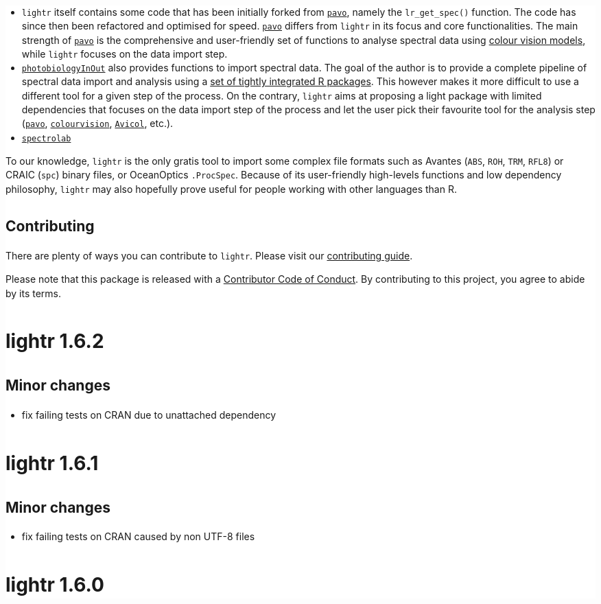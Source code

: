 * `lightr` itself contains some code that has been initially forked from 
  [`pavo`], namely the `lr_get_spec()` function. The code has since then been 
  refactored and optimised for speed. [`pavo`] differs from `lightr` in its
  focus and core functionalities. The main strength of [`pavo`] is the 
  comprehensive and user-friendly set of functions to analyse spectral data
  using [colour vision models](https://en.wikipedia.org/wiki/Color_model), while
  `lightr` focuses on the data import step.
* [`photobiologyInOut`] also provides functions to import spectral data. 
  The goal of the author is to provide a complete pipeline of spectral data 
  import and analysis using a 
  [set of tightly integrated R packages](https://www.r4photobiology.info/). 
  This however makes it more difficult to use a different tool for a given step
  of the process. On the contrary, `lightr` aims at proposing a light package 
  with limited dependencies that focuses on the data import step of the process
  and let the user pick their favourite tool for the analysis step ([`pavo`],
  [`colourvision`](https://cran.r-project.org/package=colourvision),
  [`Avicol`](https://sites.google.com/site/avicolprogram/), etc.).
* [`spectrolab`](https://github.com/meireles/spectrolab)

To our knowledge, `lightr` is the only gratis tool to import some complex file
formats such as Avantes (`ABS`, `ROH`, `TRM`, `RFL8`) or CRAIC (`spc`) binary 
files, or OceanOptics `.ProcSpec`. Because of its user-friendly high-levels
functions and low dependency philosophy, `lightr` may also hopefully prove
useful for people working with other languages than R.

## Contributing

There are plenty of ways you can contribute to `lightr`. Please visit our 
[contributing guide](https://docs.ropensci.org/lightr/CONTRIBUTING.html).

Please note that this package is released with a [Contributor Code of
Conduct](https://ropensci.org/code-of-conduct/). By contributing to this
project, you agree to abide by its terms.


[`pavo`]: https://cran.r-project.org/package=pavo

[`photobiologyInOut`]: https://cran.r-project.org/package=photobiologyInOut
# lightr 1.6.2

## Minor changes

* fix failing tests on CRAN due to unattached dependency

# lightr 1.6.1

## Minor changes

* fix failing tests on CRAN caused by non UTF-8 files

# lightr 1.6.0


[`jdx`]: https://raw.githubusercontent.com/ropensci/lightr/main/inst/testdata/OceanOptics_period.jdx
[`ProcSpec`]: https://github.com/ropensci/lightr/raw/main/inst/testdata/procspec_files/whiteref.ProcSpec
[spc1]: https://github.com/ropensci/lightr/raw/main/inst/testdata/OceanOptics.spc
[`jaz`]: https://raw.githubusercontent.com/ropensci/lightr/main/inst/testdata/jazspec.jaz
[`JazIrrad`]: https://raw.githubusercontent.com/ropensci/lightr/main/inst/testdata/irrad.JazIrrad
[`Transmission`]: https://raw.githubusercontent.com/ropensci/lightr/main/inst/testdata/FMNH6834.00000001.Master.Transmission
[`TRM`]: https://github.com/ropensci/lightr/raw/main/inst/testdata/avantes2.TRM
[`ROH`]: https://github.com/ropensci/lightr/raw/main/inst/testdata/avantes_reflect.ROH
[`trt`]: https://github.com/ropensci/lightr/raw/main/inst/testdata/avantes_export2.trt
[`ttt`]: https://github.com/ropensci/lightr/raw/main/inst/testdata/avantes_export.ttt
[`DRK`]: https://github.com/ropensci/lightr/raw/main/inst/testdata/1305084U1.DRK
[`REF`]: https://github.com/ropensci/lightr/raw/main/inst/testdata/1305084U1.REF
[`RFL8`]: https://github.com/ropensci/lightr/raw/main/inst/testdata/compare/Avantes/feather.RFL8
[`Raw8`]: https://github.com/ropensci/lightr/raw/main/inst/testdata/1904090M1_0003.Raw8
[`spc`]: https://github.com/ropensci/lightr/raw/main/inst/testdata/compare/CRAIC/CRAIC.spc
[`csv`]: https://raw.githubusercontent.com/ropensci/lightr/main/inst/testdata/spec.csv
[`dpt`]: https://raw.githubusercontent.com/ropensci/lightr/main/inst/testdata/RS-1.dpt